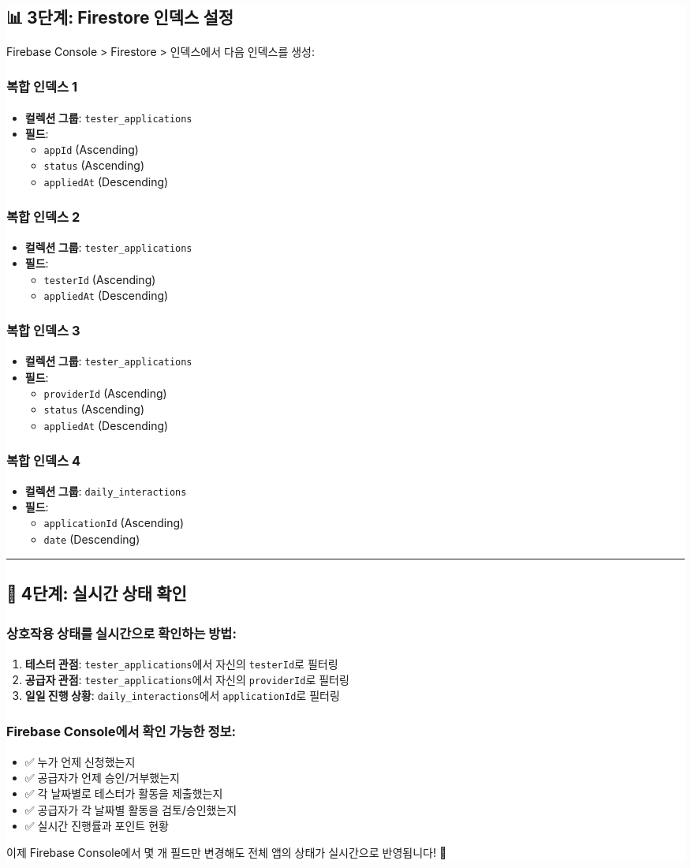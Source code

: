 
## 📊 3단계: Firestore 인덱스 설정

Firebase Console > Firestore > 인덱스에서 다음 인덱스를 생성:

### 복합 인덱스 1
- **컬렉션 그룹**: `tester_applications`
- **필드**:
  - `appId` (Ascending)
  - `status` (Ascending)
  - `appliedAt` (Descending)

### 복합 인덱스 2
- **컬렉션 그룹**: `tester_applications`
- **필드**:
  - `testerId` (Ascending)
  - `appliedAt` (Descending)

### 복합 인덱스 3
- **컬렉션 그룹**: `tester_applications`
- **필드**:
  - `providerId` (Ascending)
  - `status` (Ascending)
  - `appliedAt` (Descending)

### 복합 인덱스 4
- **컬렉션 그룹**: `daily_interactions`
- **필드**:
  - `applicationId` (Ascending)
  - `date` (Descending)

---

## 🔄 4단계: 실시간 상태 확인

### 상호작용 상태를 실시간으로 확인하는 방법:

1. **테스터 관점**: `tester_applications`에서 자신의 `testerId`로 필터링
2. **공급자 관점**: `tester_applications`에서 자신의 `providerId`로 필터링
3. **일일 진행 상황**: `daily_interactions`에서 `applicationId`로 필터링

### Firebase Console에서 확인 가능한 정보:

- ✅ 누가 언제 신청했는지
- ✅ 공급자가 언제 승인/거부했는지
- ✅ 각 날짜별로 테스터가 활동을 제출했는지
- ✅ 공급자가 각 날짜별 활동을 검토/승인했는지
- ✅ 실시간 진행률과 포인트 현황

이제 Firebase Console에서 몇 개 필드만 변경해도 전체 앱의 상태가 실시간으로 반영됩니다! 🚀